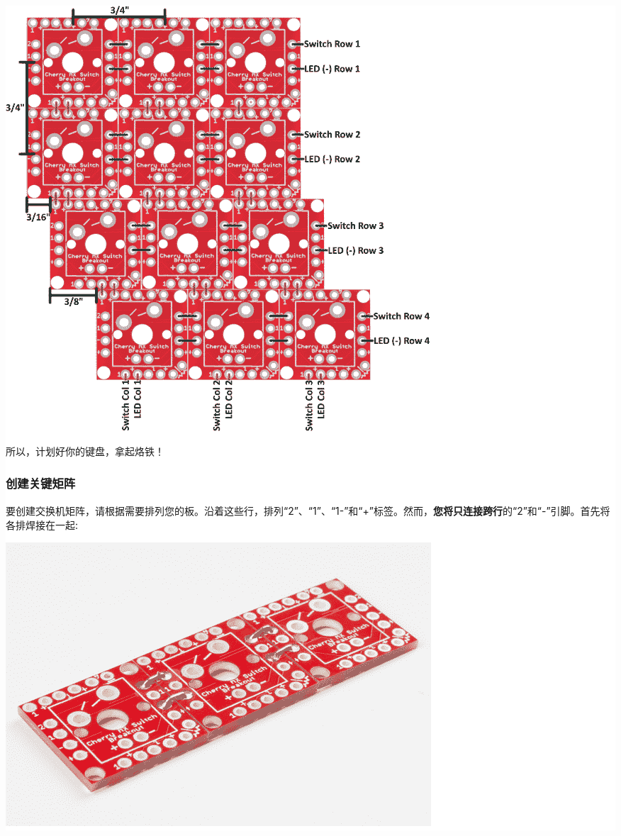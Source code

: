 [![standard keyboard spacing](img/575bb44e5c1ae39b9de93968c462908d.png)](https://cdn.sparkfun.com/assets/learn_tutorials/5/0/3/matrix-examples_1.png)

所以，计划好你的键盘，拿起烙铁！

### 创建关键矩阵

要创建交换机矩阵，请根据需要排列您的板。沿着这些行，排列“2”、“1”、“1-”和“+”标签。然而，**您将只连接跨行**的“2”和“-”引脚。首先将各排焊接在一起:

[![Row of three built up](img/f888b1a2ce47ff84d0c4ab04b2a3acff.png)](https://cdn.sparkfun.com/assets/learn_tutorials/5/0/3/Cherry_MX_Switch_Tutorial-07.jpg)
